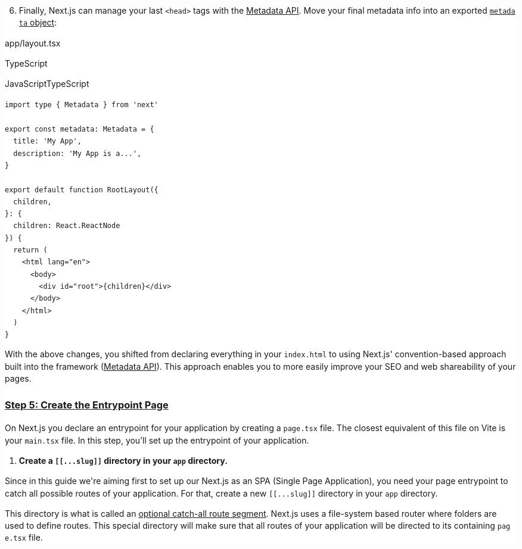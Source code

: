 6.  Finally, Next.js can manage your last `<head>` tags with the [Metadata API](https://nextjs.org/docs/app/getting-started/metadata-and-og-images). Move your final metadata info into an exported [`metadata` object](https://nextjs.org/docs/app/api-reference/functions/generate-metadata#metadata-object):

app/layout.tsx

TypeScript

JavaScriptTypeScript

    import type { Metadata } from 'next'
     
    export const metadata: Metadata = {
      title: 'My App',
      description: 'My App is a...',
    }
     
    export default function RootLayout({
      children,
    }: {
      children: React.ReactNode
    }) {
      return (
        <html lang="en">
          <body>
            <div id="root">{children}</div>
          </body>
        </html>
      )
    }

With the above changes, you shifted from declaring everything in your `index.html` to using Next.js' convention-based approach built into the framework ([Metadata API](https://nextjs.org/docs/app/getting-started/metadata-and-og-images)). This approach enables you to more easily improve your SEO and web shareability of your pages.

### [Step 5: Create the Entrypoint Page](https://nextjs.org/docs/app/guides/migrating/from-vite#step-5-create-the-entrypoint-page)

On Next.js you declare an entrypoint for your application by creating a `page.tsx` file. The closest equivalent of this file on Vite is your `main.tsx` file. In this step, you’ll set up the entrypoint of your application.

1.  **Create a `[[...slug]]` directory in your `app` directory.**

Since in this guide we're aiming first to set up our Next.js as an SPA (Single Page Application), you need your page entrypoint to catch all possible routes of your application. For that, create a new `[[...slug]]` directory in your `app` directory.

This directory is what is called an [optional catch-all route segment](https://nextjs.org/docs/app/api-reference/file-conventions/dynamic-routes#optional-catch-all-segments). Next.js uses a file-system based router where folders are used to define routes. This special directory will make sure that all routes of your application will be directed to its containing `page.tsx` file.
